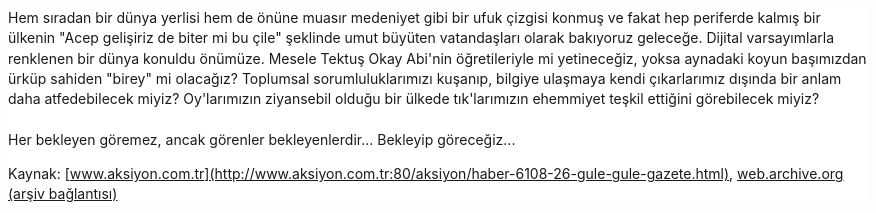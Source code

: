    Hem sıradan bir dünya yerlisi hem de önüne muasır medeniyet gibi bir ufuk çizgisi konmuş ve fakat hep periferde kalmış bir ülkenin "Acep gelişiriz de biter mi bu çile" şeklinde umut büyüten vatandaşları olarak bakıyoruz geleceğe. Dijital varsayımlarla renklenen bir dünya konuldu önümüze. Mesele Tektuş Okay Abi'nin öğretileriyle mi yetineceğiz, yoksa aynadaki koyun başımızdan ürküp sahiden "birey" mi olacağız? Toplumsal sorumluluklarımızı kuşanıp, bilgiye ulaşmaya kendi çıkarlarımız dışında bir anlam daha atfedebilecek miyiz? Oy'larımızın ziyansebil olduğu bir ülkede tık'larımızın ehemmiyet teşkil ettiğini görebilecek miyiz?
   <br/>
   <br/>
   Her bekleyen göremez, ancak görenler bekleyenlerdir... Bekleyip göreceğiz...
   <br/>
  </font>
 </div>
 <div>
 </div>
 <div>
 </div>
</div>


Kaynak: [www.aksiyon.com.tr](http://www.aksiyon.com.tr:80/aksiyon/haber-6108-26-gule-gule-gazete.html), [web.archive.org (arşiv bağlantısı)](http://web.archive.org/web/20130716224920/http://www.aksiyon.com.tr:80/aksiyon/haber-6108-26-gule-gule-gazete.html)
